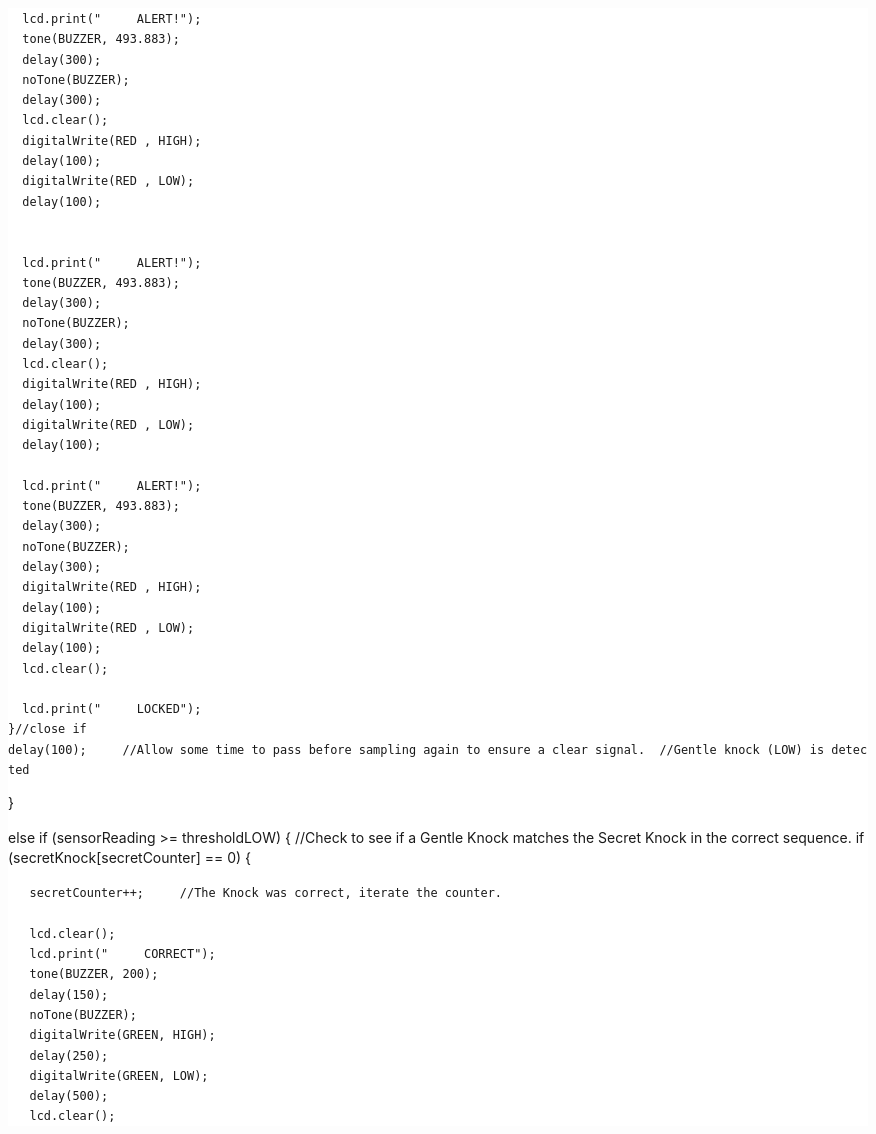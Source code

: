       lcd.print("     ALERT!");      
      tone(BUZZER, 493.883);
      delay(300);
      noTone(BUZZER);
      delay(300);
      lcd.clear();
      digitalWrite(RED , HIGH);
      delay(100);
      digitalWrite(RED , LOW);
      delay(100);

 
      lcd.print("     ALERT!");
      tone(BUZZER, 493.883);
      delay(300);
      noTone(BUZZER);
      delay(300);
      lcd.clear();
      digitalWrite(RED , HIGH);
      delay(100);
      digitalWrite(RED , LOW);
      delay(100);
      
      lcd.print("     ALERT!");
      tone(BUZZER, 493.883);
      delay(300);
      noTone(BUZZER);
      delay(300);
      digitalWrite(RED , HIGH);
      delay(100);
      digitalWrite(RED , LOW);
      delay(100); 
      lcd.clear();
 
      lcd.print("     LOCKED");
    }//close if
    delay(100);     //Allow some time to pass before sampling again to ensure a clear signal.  //Gentle knock (LOW) is detected                
  }
  
 else if (sensorReading >= thresholdLOW) {        //Check to see if a Gentle Knock matches the Secret Knock in the correct sequence.
      if (secretKnock[secretCounter] == 0) {
      
       secretCounter++;     //The Knock was correct, iterate the counter.
     
       lcd.clear();
       lcd.print("     CORRECT");
       tone(BUZZER, 200);
       delay(150);
       noTone(BUZZER);
       digitalWrite(GREEN, HIGH);
       delay(250);
       digitalWrite(GREEN, LOW);
       delay(500);
       lcd.clear();
     